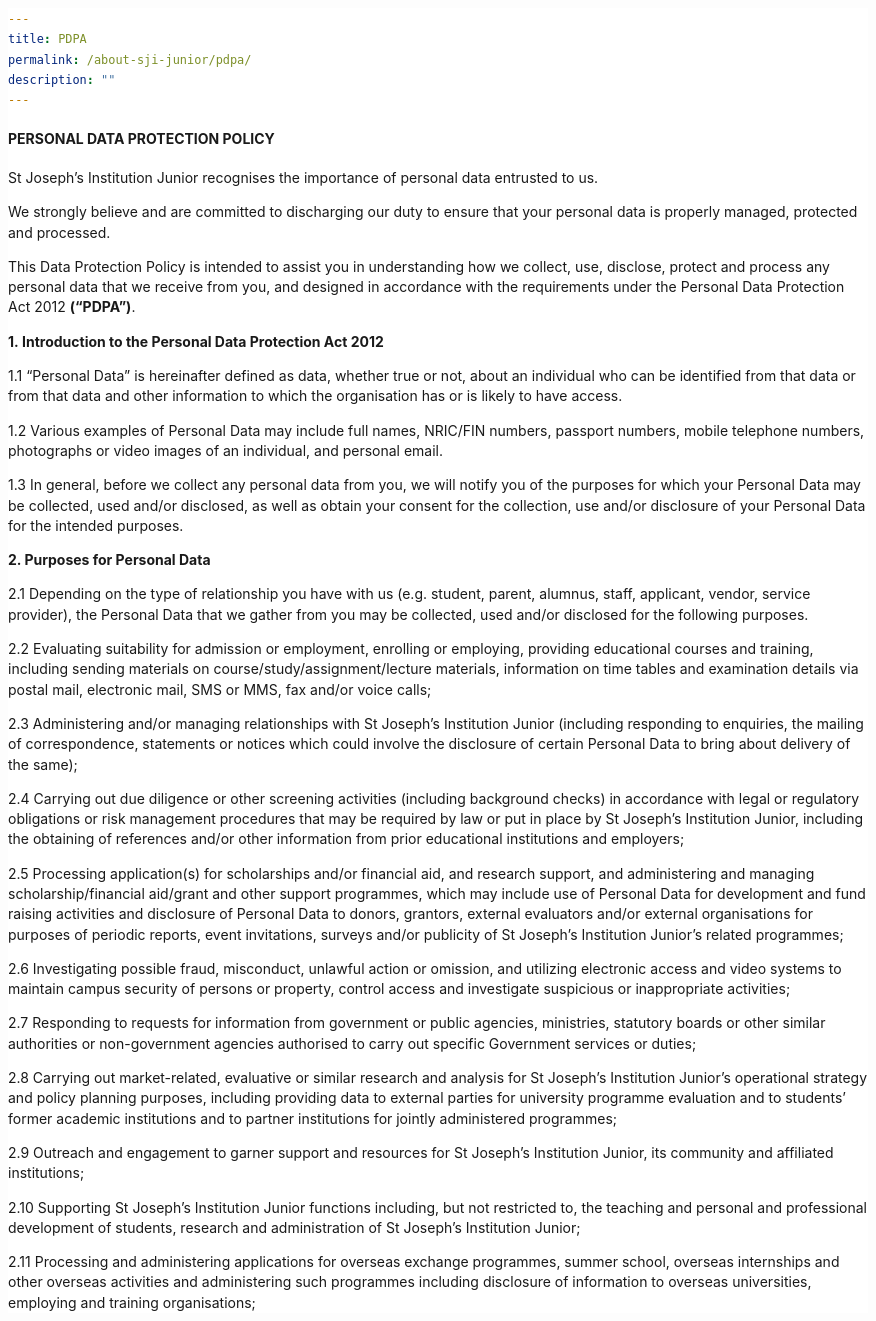 ```yaml
---
title: PDPA
permalink: /about-sji-junior/pdpa/
description: ""
---
```

<h4><strong>PERSONAL DATA PROTECTION POLICY</strong></h4>
<p>St Joseph’s Institution Junior recognises the importance of personal data entrusted to us.</p>
<p>We strongly believe and are committed to discharging our duty to ensure that your personal data is properly managed, protected and processed.</p>
<p>This Data Protection Policy is intended to assist you in understanding how we collect, use, disclose, protect and process any personal data that we receive from you, and designed in accordance with the requirements under the Personal Data Protection Act 2012&nbsp;<strong>(“PDPA”)</strong>.</p>
<p><strong>1.&nbsp;Introduction to the Personal Data Protection Act 2012</strong></p>
<p>1.1 “Personal Data” is hereinafter defined as data, whether true or not, about an individual who can be identified from that data or from that data and other information to which the organisation has or is likely to have access.</p>
<p>1.2 Various examples of Personal Data may include full names, NRIC/FIN numbers, passport numbers, mobile telephone numbers, photographs or video images of an individual, and personal email.</p>
<p>1.3 In general, before we collect any personal data from you, we will notify you of the purposes for which your Personal Data may be collected, used and/or disclosed, as well as obtain your consent for the collection, use and/or disclosure of your Personal Data for the intended purposes.</p>
<p><strong>2. Purposes for Personal Data</strong></p>
<p>2.1 Depending on the type of relationship you have with us (e.g. student, parent, alumnus, staff, applicant, vendor, service provider), the Personal Data that we gather from you may be collected, used and/or disclosed for the following purposes.</p>
<p>2.2 Evaluating suitability for admission or employment, enrolling or employing, providing educational courses and training, including sending materials on course/study/assignment/lecture materials, information on time tables and examination details via postal mail, electronic mail, SMS or MMS, fax and/or voice calls;</p>
<p>2.3 Administering and/or managing relationships with St Joseph’s Institution Junior (including responding to enquiries, the mailing of correspondence, statements or notices which could involve the disclosure of certain Personal Data to bring about delivery of the same);</p>
<p>2.4 Carrying out due diligence or other screening activities (including background checks) in accordance with legal or regulatory obligations or risk management procedures that may be required by law or put in place by St Joseph’s Institution Junior, including the obtaining of references and/or other information from prior educational institutions and employers;</p>
<p>2.5 Processing application(s) for scholarships and/or financial aid, and research support, and administering and managing scholarship/financial aid/grant and other support programmes, which may include use of Personal Data for development and fund raising activities and disclosure of Personal Data to donors, grantors, external evaluators and/or external organisations for purposes of periodic reports, event invitations, surveys and/or publicity of St Joseph’s Institution Junior’s related programmes;</p>
<p>2.6 Investigating possible fraud, misconduct, unlawful action or omission, and utilizing electronic access and video systems to maintain campus security of persons or property, control access and investigate suspicious or inappropriate activities;</p>
<p>2.7 Responding to requests for information from government or public agencies, ministries, statutory boards or other similar authorities or non-government agencies authorised to carry out specific Government services or duties;</p>
<p>2.8 Carrying out market-related, evaluative or similar research and analysis for St Joseph’s Institution Junior’s operational strategy and policy planning purposes, including providing data to external parties for university programme evaluation and to students’ former academic institutions and to partner institutions for jointly administered programmes;</p>
<p>2.9 Outreach and engagement to garner support and resources for St Joseph’s Institution Junior, its community and affiliated institutions;</p>
<p>2.10 Supporting St Joseph’s Institution Junior functions including, but not restricted to, the teaching and personal and professional development of students, research and administration of St Joseph’s Institution Junior;</p>
<p>2.11 Processing and administering applications for overseas exchange programmes, summer school, overseas internships and other overseas activities and administering such programmes including disclosure of information to overseas universities, employing and training organisations;</p>
